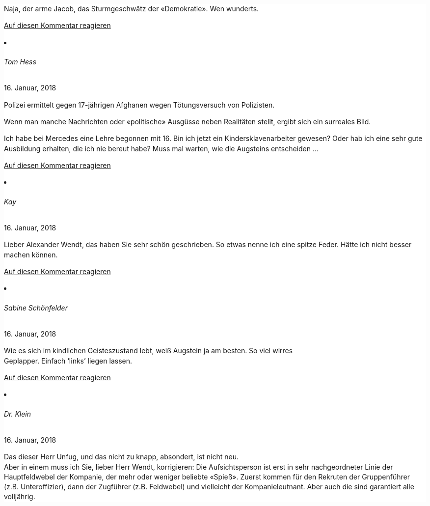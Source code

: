 

Naja, der arme Jacob, das Sturmgeschwätz der «Demokratie». Wen wunderts.

<a rel="nofollow" class="comment-reply-link" href="#comment-1057" data-commentid="1057" data-postid="5963" data-belowelement="comment-1057" data-respondelement="respond" data-replyto="Antworte auf Orwell" aria-label="Antworte auf Orwell">Auf diesen Kommentar reagieren</a> 


</li>
<li class="comment odd alt thread-odd thread-alt depth-1 clearfix" id="li-comment-1059">
<h6 class="author">Tom Hess</h6> <span class="date">16. Januar, 2018</span>



Polizei ermittelt gegen 17-jährigen Afghanen wegen Tötungsversuch von Polizisten. 

Wenn man manche Nachrichten oder «politische» Ausgüsse neben Realitäten stellt, ergibt sich ein surreales Bild.

Ich habe bei Mercedes eine Lehre begonnen mit 16. Bin ich jetzt ein Kindersklavenarbeiter gewesen? Oder hab ich eine sehr gute Ausbildung erhalten, die ich nie bereut habe? Muss mal warten, wie die Augsteins entscheiden &#8230;

<a rel="nofollow" class="comment-reply-link" href="#comment-1059" data-commentid="1059" data-postid="5963" data-belowelement="comment-1059" data-respondelement="respond" data-replyto="Antworte auf Tom Hess" aria-label="Antworte auf Tom Hess">Auf diesen Kommentar reagieren</a> 


</li>
<li class="comment even thread-even depth-1 clearfix" id="li-comment-1061">
<h6 class="author">Kay</h6> <span class="date">16. Januar, 2018</span>



Lieber Alexander Wendt, das haben Sie sehr schön geschrieben. So etwas nenne ich eine spitze Feder. Hätte ich nicht besser machen können.

<a rel="nofollow" class="comment-reply-link" href="#comment-1061" data-commentid="1061" data-postid="5963" data-belowelement="comment-1061" data-respondelement="respond" data-replyto="Antworte auf Kay" aria-label="Antworte auf Kay">Auf diesen Kommentar reagieren</a> 


</li>
<li class="comment odd alt thread-odd thread-alt depth-1 clearfix" id="li-comment-1062">
<h6 class="author">Sabine Schönfelder</h6> <span class="date">16. Januar, 2018</span>



Wie es sich im kindlichen Geisteszustand lebt, weiß Augstein ja am besten. So viel wirres<br>
Geplapper. Einfach &#8216;links&#8217; liegen lassen.

<a rel="nofollow" class="comment-reply-link" href="#comment-1062" data-commentid="1062" data-postid="5963" data-belowelement="comment-1062" data-respondelement="respond" data-replyto="Antworte auf Sabine Schönfelder" aria-label="Antworte auf Sabine Schönfelder">Auf diesen Kommentar reagieren</a> 


</li>
<li class="comment even thread-even depth-1 clearfix" id="li-comment-1063">
<h6 class="author">Dr. Klein</h6> <span class="date">16. Januar, 2018</span>



Das dieser Herr Unfug, und das nicht zu knapp, absondert, ist nicht neu.<br>
Aber in einem muss ich Sie, lieber Herr Wendt, korrigieren: Die Aufsichtsperson ist erst in sehr nachgeordneter Linie der Hauptfeldwebel der Kompanie, der mehr oder weniger beliebte «Spieß». Zuerst kommen für den Rekruten der Gruppenführer (z.B. Unteroffizier), dann der Zugführer (z.B. Feldwebel) und vielleicht der Kompanieleutnant. Aber auch die sind garantiert alle volljährig.
